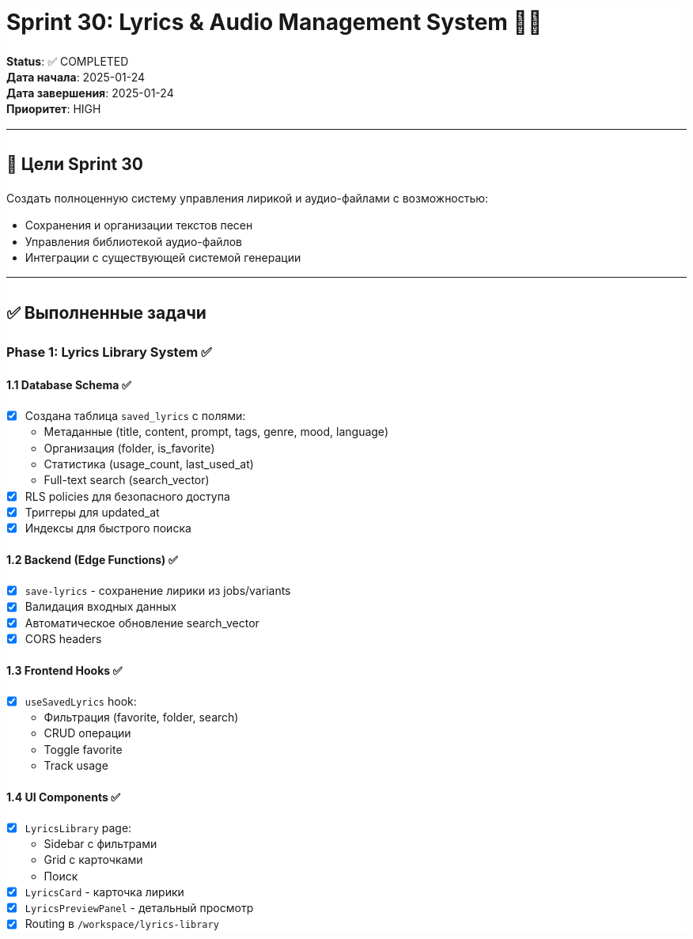 # Sprint 30: Lyrics & Audio Management System 🎵📝

**Status**: ✅ COMPLETED  
**Дата начала**: 2025-01-24  
**Дата завершения**: 2025-01-24  
**Приоритет**: HIGH

---

## 🎯 Цели Sprint 30

Создать полноценную систему управления лирикой и аудио-файлами с возможностью:
- Сохранения и организации текстов песен
- Управления библиотекой аудио-файлов
- Интеграции с существующей системой генерации

---

## ✅ Выполненные задачи

### Phase 1: Lyrics Library System ✅

#### 1.1 Database Schema ✅
- [x] Создана таблица `saved_lyrics` с полями:
  - Метаданные (title, content, prompt, tags, genre, mood, language)
  - Организация (folder, is_favorite)
  - Статистика (usage_count, last_used_at)
  - Full-text search (search_vector)
- [x] RLS policies для безопасного доступа
- [x] Триггеры для updated_at
- [x] Индексы для быстрого поиска

#### 1.2 Backend (Edge Functions) ✅
- [x] `save-lyrics` - сохранение лирики из jobs/variants
- [x] Валидация входных данных
- [x] Автоматическое обновление search_vector
- [x] CORS headers

#### 1.3 Frontend Hooks ✅
- [x] `useSavedLyrics` hook:
  - Фильтрация (favorite, folder, search)
  - CRUD операции
  - Toggle favorite
  - Track usage

#### 1.4 UI Components ✅
- [x] `LyricsLibrary` page:
  - Sidebar с фильтрами
  - Grid с карточками
  - Поиск
- [x] `LyricsCard` - карточка лирики
- [x] `LyricsPreviewPanel` - детальный просмотр
- [x] Routing в `/workspace/lyrics-library`
